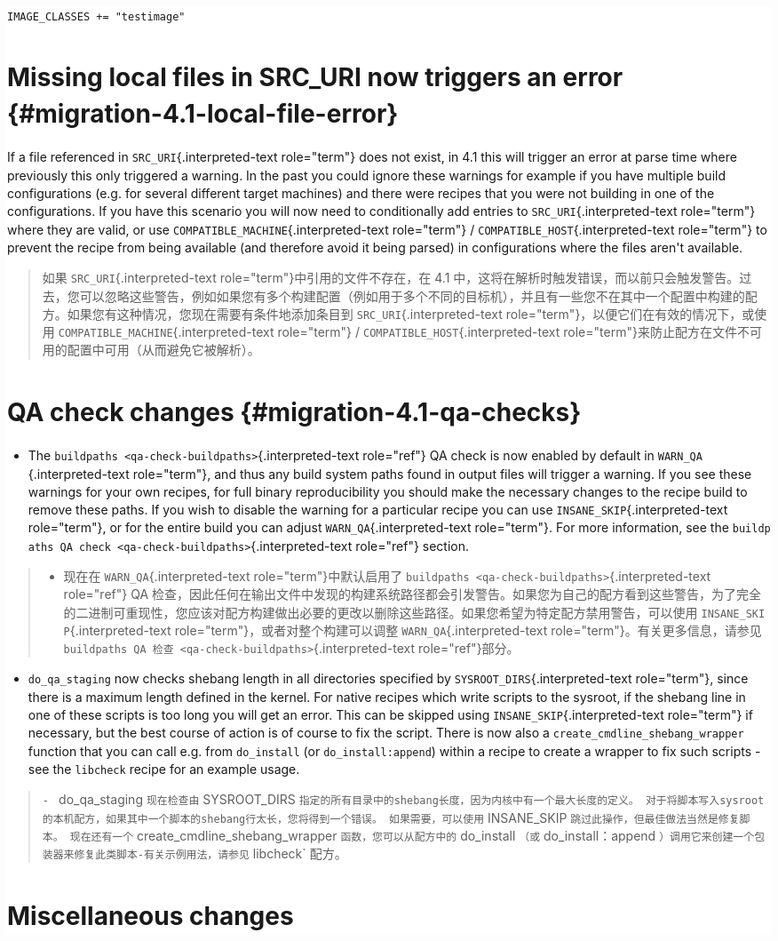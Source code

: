 ```
IMAGE_CLASSES += "testimage"
```

# Missing local files in SRC_URI now triggers an error {#migration-4.1-local-file-error}

If a file referenced in `SRC_URI`{.interpreted-text role="term"} does not exist, in 4.1 this will trigger an error at parse time where previously this only triggered a warning. In the past you could ignore these warnings for example if you have multiple build configurations (e.g. for several different target machines) and there were recipes that you were not building in one of the configurations. If you have this scenario you will now need to conditionally add entries to `SRC_URI`{.interpreted-text role="term"} where they are valid, or use `COMPATIBLE_MACHINE`{.interpreted-text role="term"} / `COMPATIBLE_HOST`{.interpreted-text role="term"} to prevent the recipe from being available (and therefore avoid it being parsed) in configurations where the files aren\'t available.

> 如果 `SRC_URI`{.interpreted-text role="term"}中引用的文件不存在，在 4.1 中，这将在解析时触发错误，而以前只会触发警告。过去，您可以忽略这些警告，例如如果您有多个构建配置（例如用于多个不同的目标机），并且有一些您不在其中一个配置中构建的配方。如果您有这种情况，您现在需要有条件地添加条目到 `SRC_URI`{.interpreted-text role="term"}，以便它们在有效的情况下，或使用 `COMPATIBLE_MACHINE`{.interpreted-text role="term"} / `COMPATIBLE_HOST`{.interpreted-text role="term"}来防止配方在文件不可用的配置中可用（从而避免它被解析）。

# QA check changes {#migration-4.1-qa-checks}

- The `buildpaths <qa-check-buildpaths>`{.interpreted-text role="ref"} QA check is now enabled by default in `WARN_QA`{.interpreted-text role="term"}, and thus any build system paths found in output files will trigger a warning. If you see these warnings for your own recipes, for full binary reproducibility you should make the necessary changes to the recipe build to remove these paths. If you wish to disable the warning for a particular recipe you can use `INSANE_SKIP`{.interpreted-text role="term"}, or for the entire build you can adjust `WARN_QA`{.interpreted-text role="term"}. For more information, see the `buildpaths QA check <qa-check-buildpaths>`{.interpreted-text role="ref"} section.

> - 现在在 `WARN_QA`{.interpreted-text role="term"}中默认启用了 `buildpaths <qa-check-buildpaths>`{.interpreted-text role="ref"} QA 检查，因此任何在输出文件中发现的构建系统路径都会引发警告。如果您为自己的配方看到这些警告，为了完全的二进制可重现性，您应该对配方构建做出必要的更改以删除这些路径。如果您希望为特定配方禁用警告，可以使用 `INSANE_SKIP`{.interpreted-text role="term"}，或者对整个构建可以调整 `WARN_QA`{.interpreted-text role="term"}。有关更多信息，请参见 `buildpaths QA 检查 <qa-check-buildpaths>`{.interpreted-text role="ref"}部分。

- `do_qa_staging` now checks shebang length in all directories specified by `SYSROOT_DIRS`{.interpreted-text role="term"}, since there is a maximum length defined in the kernel. For native recipes which write scripts to the sysroot, if the shebang line in one of these scripts is too long you will get an error. This can be skipped using `INSANE_SKIP`{.interpreted-text role="term"} if necessary, but the best course of action is of course to fix the script. There is now also a `create_cmdline_shebang_wrapper` function that you can call e.g. from `do_install` (or `do_install:append`) within a recipe to create a wrapper to fix such scripts - see the `libcheck` recipe for an example usage.

> `- ` do_qa_staging `现在检查由` SYSROOT_DIRS `指定的所有目录中的shebang长度，因为内核中有一个最大长度的定义。 对于将脚本写入sysroot的本机配方，如果其中一个脚本的shebang行太长，您将得到一个错误。 如果需要，可以使用` INSANE_SKIP `跳过此操作，但最佳做法当然是修复脚本。 现在还有一个` create_cmdline_shebang_wrapper `函数，您可以从配方中的` do_install `（或` do_install：append `）调用它来创建一个包装器来修复此类脚本-有关示例用法，请参见` libcheck` 配方。

# Miscellaneous changes
